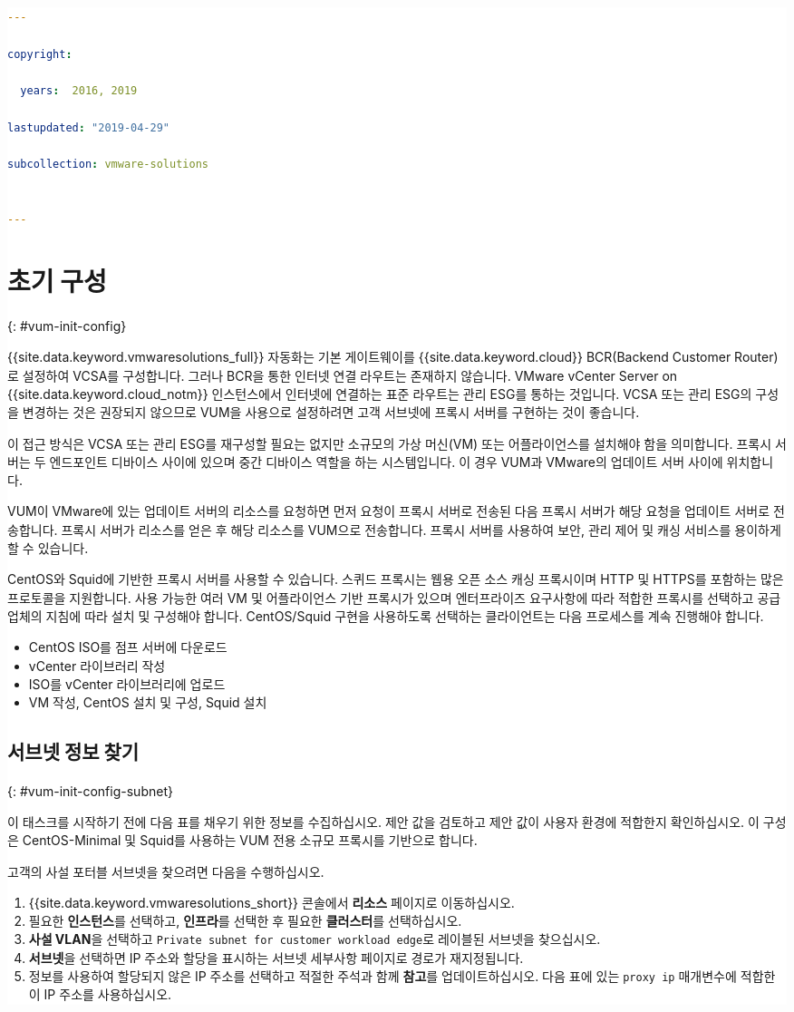 ```yaml
---

copyright:

  years:  2016, 2019

lastupdated: "2019-04-29"

subcollection: vmware-solutions


---
```


# 초기 구성
{: #vum-init-config}

{{site.data.keyword.vmwaresolutions_full}} 자동화는 기본 게이트웨이를 {{site.data.keyword.cloud}} BCR(Backend Customer Router)로 설정하여 VCSA를 구성합니다. 그러나 BCR을 통한 인터넷 연결 라우트는 존재하지 않습니다. VMware vCenter Server on {{site.data.keyword.cloud_notm}} 인스턴스에서 인터넷에 연결하는 표준 라우트는 관리 ESG를 통하는 것입니다. VCSA 또는 관리 ESG의 구성을 변경하는 것은 권장되지 않으므로 VUM을 사용으로 설정하려면 고객 서브넷에 프록시 서버를 구현하는 것이 좋습니다.

이 접근 방식은 VCSA 또는 관리 ESG를 재구성할 필요는 없지만 소규모의 가상 머신(VM) 또는 어플라이언스를 설치해야 함을 의미합니다. 프록시 서버는 두 엔드포인트 디바이스 사이에 있으며 중간 디바이스 역할을 하는 시스템입니다. 이 경우 VUM과 VMware의 업데이트 서버 사이에 위치합니다.

VUM이 VMware에 있는 업데이트 서버의 리소스를 요청하면 먼저 요청이 프록시 서버로 전송된 다음 프록시 서버가 해당 요청을 업데이트 서버로 전송합니다. 프록시 서버가 리소스를 얻은 후 해당 리소스를 VUM으로 전송합니다. 프록시 서버를 사용하여 보안, 관리 제어 및 캐싱 서비스를 용이하게 할 수 있습니다.

CentOS와 Squid에 기반한 프록시 서버를 사용할 수 있습니다. 스퀴드 프록시는 웹용 오픈 소스 캐싱 프록시이며 HTTP 및 HTTPS를 포함하는 많은 프로토콜을 지원합니다. 사용 가능한 여러 VM 및 어플라이언스 기반 프록시가 있으며 엔터프라이즈 요구사항에 따라 적합한 프록시를 선택하고 공급업체의 지침에 따라 설치 및 구성해야 합니다. CentOS/Squid 구현을 사용하도록 선택하는 클라이언트는 다음 프로세스를 계속 진행해야 합니다.

* CentOS ISO를 점프 서버에 다운로드
* vCenter 라이브러리 작성
* ISO를 vCenter 라이브러리에 업로드
* VM 작성, CentOS 설치 및 구성, Squid 설치

## 서브넷 정보 찾기
{: #vum-init-config-subnet}

이 태스크를 시작하기 전에 다음 표를 채우기 위한 정보를 수집하십시오. 제안 값을 검토하고 제안 값이 사용자 환경에 적합한지 확인하십시오. 이 구성은 CentOS-Minimal 및 Squid를 사용하는 VUM 전용 소규모 프록시를 기반으로 합니다.

고객의 사설 포터블 서브넷을 찾으려면 다음을 수행하십시오. 

1. {{site.data.keyword.vmwaresolutions_short}} 콘솔에서 **리소스** 페이지로 이동하십시오. 
2. 필요한 **인스턴스**를 선택하고, **인프라**를 선택한 후 필요한 **클러스터**를 선택하십시오.
3. **사설 VLAN**을 선택하고 `Private subnet for customer workload edge`로 레이블된 서브넷을 찾으십시오. 
4. **서브넷**을 선택하면 IP 주소와 할당을 표시하는 서브넷 세부사항 페이지로 경로가 재지정됩니다.
5. 정보를 사용하여 할당되지 않은 IP 주소를 선택하고 적절한 주석과 함께 **참고**를 업데이트하십시오. 다음 표에 있는 `proxy ip` 매개변수에 적합한 이 IP 주소를 사용하십시오. 
